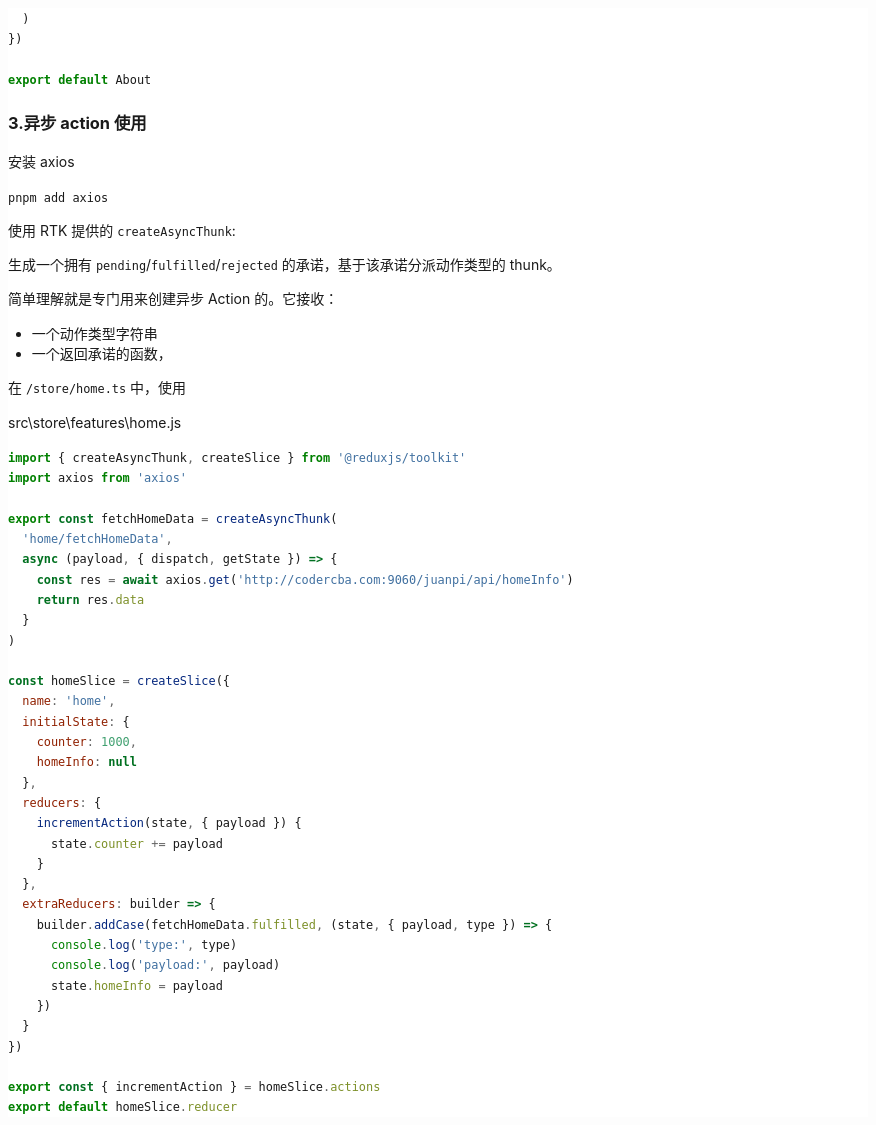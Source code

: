 ```jsx
  )
})

export default About
```

### 3.异步 action 使用

安装 axios

```shell
pnpm add axios
```

使用 RTK 提供的 `createAsyncThunk`:

生成一个拥有 `pending`/`fulfilled`/`rejected` 的承诺，基于该承诺分派动作类型的 thunk。

简单理解就是专门用来创建异步 Action 的。它接收：

- 一个动作类型字符串
- 一个返回承诺的函数，

在 `/store/home.ts` 中，使用

src\store\features\home.js

```js
import { createAsyncThunk, createSlice } from '@reduxjs/toolkit'
import axios from 'axios'

export const fetchHomeData = createAsyncThunk(
  'home/fetchHomeData',
  async (payload, { dispatch, getState }) => {
    const res = await axios.get('http://codercba.com:9060/juanpi/api/homeInfo')
    return res.data
  }
)

const homeSlice = createSlice({
  name: 'home',
  initialState: {
    counter: 1000,
    homeInfo: null
  },
  reducers: {
    incrementAction(state, { payload }) {
      state.counter += payload
    }
  },
  extraReducers: builder => {
    builder.addCase(fetchHomeData.fulfilled, (state, { payload, type }) => {
      console.log('type:', type)
      console.log('payload:', payload)
      state.homeInfo = payload
    })
  }
})

export const { incrementAction } = homeSlice.actions
export default homeSlice.reducer
```
